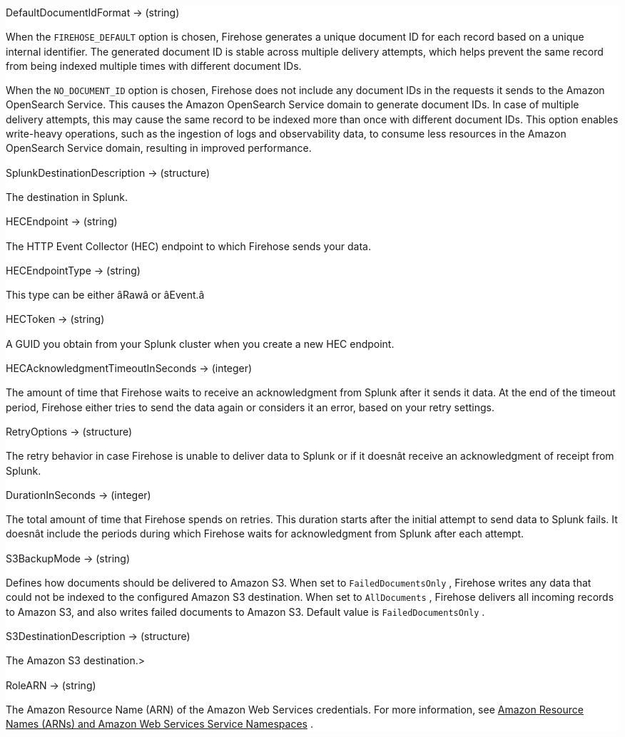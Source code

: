 DefaultDocumentIdFormat -> (string)

When the `FIREHOSE_DEFAULT` option is chosen, Firehose generates a unique document ID for each record based on a unique internal identifier. The generated document ID is stable across multiple delivery attempts, which helps prevent the same record from being indexed multiple times with different document IDs.

When the `NO_DOCUMENT_ID` option is chosen, Firehose does not include any document IDs in the requests it sends to the Amazon OpenSearch Service. This causes the Amazon OpenSearch Service domain to generate document IDs. In case of multiple delivery attempts, this may cause the same record to be indexed more than once with different document IDs. This option enables write-heavy operations, such as the ingestion of logs and observability data, to consume less resources in the Amazon OpenSearch Service domain, resulting in improved performance.

SplunkDestinationDescription -> (structure)

The destination in Splunk.

HECEndpoint -> (string)

The HTTP Event Collector (HEC) endpoint to which Firehose sends your data.

HECEndpointType -> (string)

This type can be either âRawâ or âEvent.â

HECToken -> (string)

A GUID you obtain from your Splunk cluster when you create a new HEC endpoint.

HECAcknowledgmentTimeoutInSeconds -> (integer)

The amount of time that Firehose waits to receive an acknowledgment from Splunk after it sends it data. At the end of the timeout period, Firehose either tries to send the data again or considers it an error, based on your retry settings.

RetryOptions -> (structure)

The retry behavior in case Firehose is unable to deliver data to Splunk or if it doesnât receive an acknowledgment of receipt from Splunk.

DurationInSeconds -> (integer)

The total amount of time that Firehose spends on retries. This duration starts after the initial attempt to send data to Splunk fails. It doesnât include the periods during which Firehose waits for acknowledgment from Splunk after each attempt.

S3BackupMode -> (string)

Defines how documents should be delivered to Amazon S3. When set to `FailedDocumentsOnly` , Firehose writes any data that could not be indexed to the configured Amazon S3 destination. When set to `AllDocuments` , Firehose delivers all incoming records to Amazon S3, and also writes failed documents to Amazon S3. Default value is `FailedDocumentsOnly` .

S3DestinationDescription -> (structure)

The Amazon S3 destination.>

RoleARN -> (string)

The Amazon Resource Name (ARN) of the Amazon Web Services credentials. For more information, see [Amazon Resource Names (ARNs) and Amazon Web Services Service Namespaces](https://docs.aws.amazon.com/general/latest/gr/aws-arns-and-namespaces.html) .
